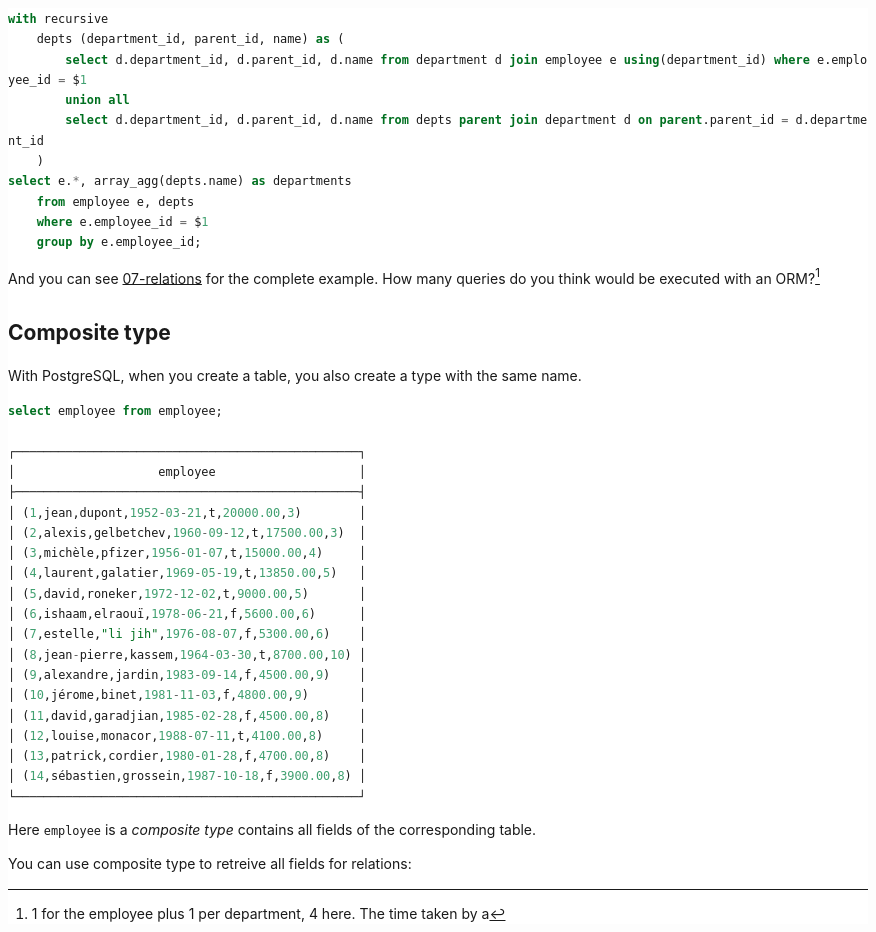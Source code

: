 ```SQL
with recursive
    depts (department_id, parent_id, name) as (
        select d.department_id, d.parent_id, d.name from department d join employee e using(department_id) where e.employee_id = $1
        union all
        select d.department_id, d.parent_id, d.name from depts parent join department d on parent.parent_id = d.department_id
    )
select e.*, array_agg(depts.name) as departments
    from employee e, depts
    where e.employee_id = $1
    group by e.employee_id;
```

And you can see
[07-relations](https://github.com/elephantry/elephantry/blob/3.0.0/core/examples/07-relations.rs) for the
complete example. How many queries do you think would be executed with an
ORM?[^7]

## Composite type

With PostgreSQL, when you create a table, you also create a type with the same
name.

```SQL
select employee from employee;

┌────────────────────────────────────────────────┐
│                    employee                    │
├────────────────────────────────────────────────┤
│ (1,jean,dupont,1952-03-21,t,20000.00,3)        │
│ (2,alexis,gelbetchev,1960-09-12,t,17500.00,3)  │
│ (3,michèle,pfizer,1956-01-07,t,15000.00,4)     │
│ (4,laurent,galatier,1969-05-19,t,13850.00,5)   │
│ (5,david,roneker,1972-12-02,t,9000.00,5)       │
│ (6,ishaam,elraouï,1978-06-21,f,5600.00,6)      │
│ (7,estelle,"li jih",1976-08-07,f,5300.00,6)    │
│ (8,jean-pierre,kassem,1964-03-30,t,8700.00,10) │
│ (9,alexandre,jardin,1983-09-14,f,4500.00,9)    │
│ (10,jérome,binet,1981-11-03,f,4800.00,9)       │
│ (11,david,garadjian,1985-02-28,f,4500.00,8)    │
│ (12,louise,monacor,1988-07-11,t,4100.00,8)     │
│ (13,patrick,cordier,1980-01-28,f,4700.00,8)    │
│ (14,sébastien,grossein,1987-10-18,f,3900.00,8) │
└────────────────────────────────────────────────┘
```

Here `employee` is a *composite type* contains all fields of the corresponding
table.

You can use composite type to retreive all fields for relations:


[^1]: We’re on the same diesel to elephantry ratio.
[^2]: A tool that launches like `psql` but explain a query instead of execute its.
[^3]: Constant time access `O(1)`.
[^4]: Since elephantry 4.0 the `Structure` trait is splited into 2 traits to
[^5]: This is particularly useful for not retrieving sensitive data like
[^6]: The projection is the list of fields in the SELECT part of the request.
[^7]: 1 for the employee plus 1 per department, 4 here. The time taken by a
[^8]: The relevance of this example is limited because the underlayed driver, libpq,